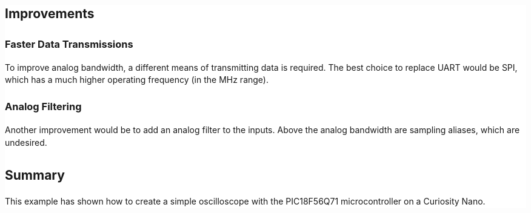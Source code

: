 ## Improvements

### Faster Data Transmissions

To improve analog bandwidth, a different means of transmitting data is required. The best choice to replace UART would be SPI, which has a much higher operating frequency (in the MHz range). 

### Analog Filtering

Another improvement would be to add an analog filter to the inputs. Above the analog bandwidth are sampling aliases, which are undesired. 

## Summary

This example has shown how to create a simple oscilloscope with the PIC18F56Q71 microcontroller on a Curiosity Nano.